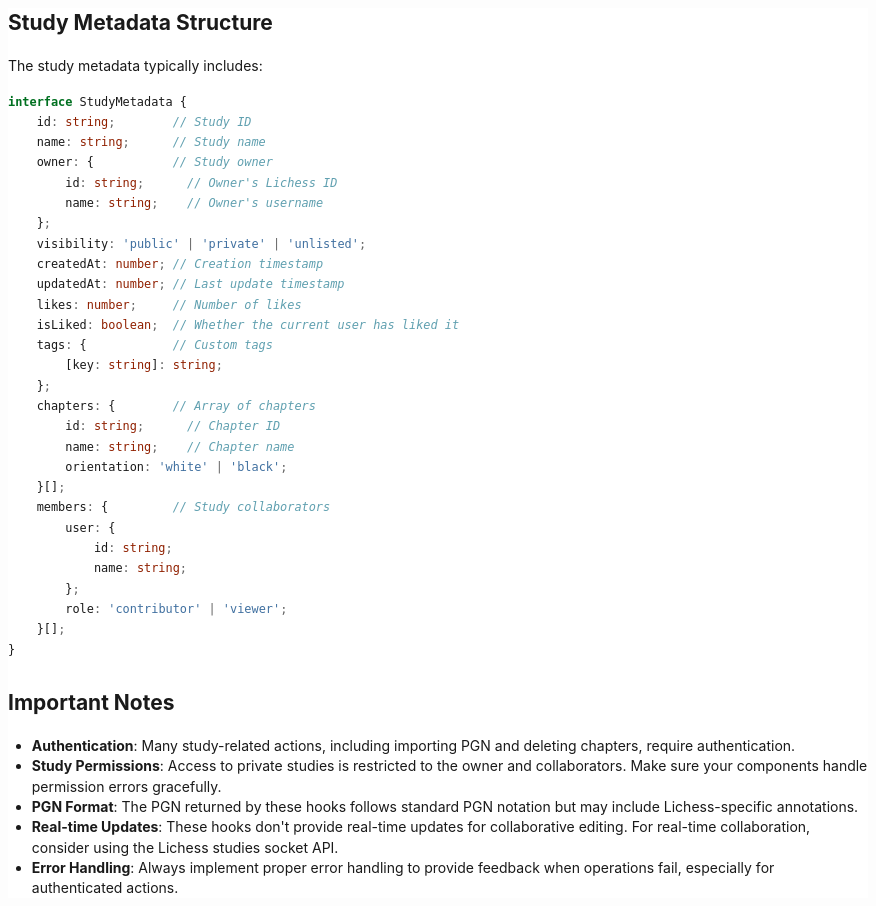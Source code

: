 ## Study Metadata Structure

The study metadata typically includes:
```typescript
interface StudyMetadata {
    id: string;        // Study ID
    name: string;      // Study name
    owner: {           // Study owner
        id: string;      // Owner's Lichess ID
        name: string;    // Owner's username
    };
    visibility: 'public' | 'private' | 'unlisted';
    createdAt: number; // Creation timestamp
    updatedAt: number; // Last update timestamp
    likes: number;     // Number of likes
    isLiked: boolean;  // Whether the current user has liked it
    tags: {            // Custom tags
        [key: string]: string;
    };
    chapters: {        // Array of chapters
        id: string;      // Chapter ID
        name: string;    // Chapter name
        orientation: 'white' | 'black';
    }[];
    members: {         // Study collaborators
        user: {
            id: string;
            name: string;
        };
        role: 'contributor' | 'viewer';
    }[];
}
```

## Important Notes

- **Authentication**: Many study-related actions, including importing PGN and deleting chapters, require authentication.
- **Study Permissions**: Access to private studies is restricted to the owner and collaborators. Make sure your components handle permission errors gracefully.
- **PGN Format**: The PGN returned by these hooks follows standard PGN notation but may include Lichess-specific annotations.
- **Real-time Updates**: These hooks don't provide real-time updates for collaborative editing. For real-time collaboration, consider using the Lichess studies socket API.
- **Error Handling**: Always implement proper error handling to provide feedback when operations fail, especially for authenticated actions.